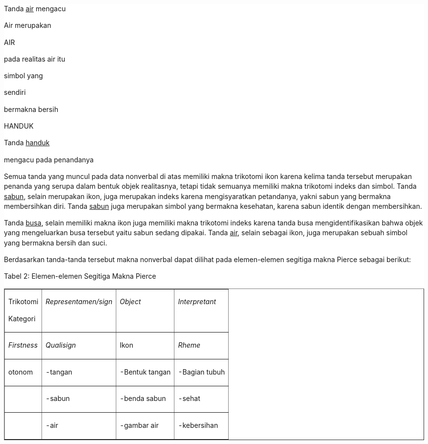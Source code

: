 <tr><td style="vertical-align:top;"></td><td style="vertical-align:bottom;">
<p><span class="font2">Tanda </span><span class="font2" style="text-decoration:underline;">air</span><span class="font2"> mengacu</span></p></td><td style="vertical-align:top;"></td><td style="vertical-align:bottom;">
<p><span class="font2">Air merupakan</span></p></td></tr>
<tr><td style="vertical-align:top;">
<p><span class="font2">AIR</span></p></td><td style="vertical-align:top;">
<p><span class="font2">pada realitas air itu</span></p></td><td style="vertical-align:top;"></td><td style="vertical-align:top;">
<p><span class="font2">simbol yang</span></p></td></tr>
<tr><td style="vertical-align:top;"></td><td style="vertical-align:top;">
<p><span class="font2">sendiri</span></p></td><td style="vertical-align:top;"></td><td style="vertical-align:top;">
<p><span class="font2">bermakna bersih</span></p></td></tr>
<tr><td style="vertical-align:middle;">
<p><span class="font2">HANDUK</span></p></td><td style="vertical-align:middle;">
<p><span class="font2">Tanda </span><span class="font2" style="text-decoration:underline;">handuk</span></p></td><td style="vertical-align:top;"></td><td style="vertical-align:top;"></td></tr>
</table>
<p><span class="font2">mengacu pada penandanya</span></p>
<p><span class="font2">Semua tanda yang muncul pada data nonverbal di atas memiliki makna trikotomi ikon karena kelima tanda tersebut merupakan penanda yang serupa dalam bentuk objek realitasnya, tetapi tidak semuanya memiliki makna trikotomi indeks dan simbol. Tanda </span><span class="font2" style="text-decoration:underline;">sabun</span><span class="font2">, selain merupakan ikon, juga merupakan indeks karena mengisyaratkan petandanya, yakni sabun yang bermakna membersihkan diri. Tanda </span><span class="font2" style="text-decoration:underline;">sabun</span><span class="font2"> juga merupakan simbol yang bermakna kesehatan, karena sabun identik dengan membersihkan.</span></p>
<p><span class="font2">Tanda </span><span class="font2" style="text-decoration:underline;">busa</span><span class="font2">, selain memiliki makna ikon juga memiliki makna trikotomi indeks karena tanda busa mengidentifikasikan bahwa objek yang mengeluarkan busa tersebut yaitu sabun sedang dipakai. Tanda </span><span class="font2" style="text-decoration:underline;">air</span><span class="font2">, selain sebagai ikon, juga merupakan sebuah simbol yang bermakna bersih dan suci.</span></p>
<p><span class="font2">Berdasarkan tanda-tanda tersebut makna nonverbal dapat dilihat pada elemen-elemen segitiga makna Pierce sebagai berikut:</span></p>
<p><span class="font2">Tabel 2: Elemen-elemen Segitiga Makna Pierce</span></p>
<table border="1">
<tr><td style="vertical-align:top;">
<p><span class="font2">Trikotomi</span></p>
<p><span class="font2">Kategori</span></p></td><td style="vertical-align:top;">
<p><span class="font2" style="font-style:italic;">Representamen/sign</span></p></td><td style="vertical-align:top;">
<p><span class="font2" style="font-style:italic;">Object</span></p></td><td style="vertical-align:top;">
<p><span class="font2" style="font-style:italic;">Interpretant</span></p></td></tr>
<tr><td style="vertical-align:bottom;">
<p><span class="font2" style="font-style:italic;">Firstness</span></p></td><td style="vertical-align:bottom;">
<p><span class="font2" style="font-style:italic;">Qualisign</span></p></td><td style="vertical-align:bottom;">
<p><span class="font2">Ikon</span></p></td><td style="vertical-align:bottom;">
<p><span class="font2" style="font-style:italic;">Rheme</span></p></td></tr>
<tr><td style="vertical-align:bottom;">
<p><span class="font2">otonom</span></p></td><td style="vertical-align:bottom;">
<p><span class="font2">-tangan</span></p></td><td style="vertical-align:bottom;">
<p><span class="font2">-Bentuk tangan</span></p></td><td style="vertical-align:bottom;">
<p><span class="font2">-Bagian tubuh</span></p></td></tr>
<tr><td style="vertical-align:top;"></td><td style="vertical-align:top;">
<p><span class="font2">-sabun</span></p></td><td style="vertical-align:top;">
<p><span class="font2">-benda sabun</span></p></td><td style="vertical-align:top;">
<p><span class="font2">-sehat</span></p></td></tr>
<tr><td style="vertical-align:top;"></td><td style="vertical-align:top;">
<p><span class="font2">-air</span></p></td><td style="vertical-align:top;">
<p><span class="font2">-gambar air</span></p></td><td style="vertical-align:top;">
<p><span class="font2">-kebersihan</span></p></td></tr>